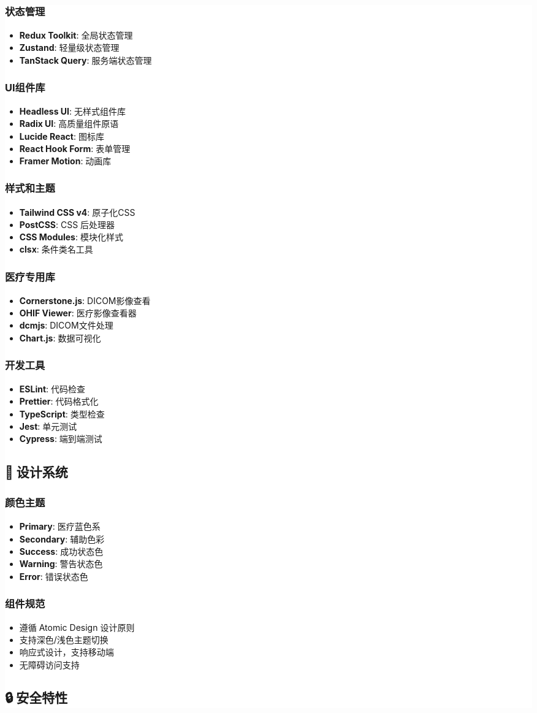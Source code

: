 ### 状态管理
- **Redux Toolkit**: 全局状态管理
- **Zustand**: 轻量级状态管理
- **TanStack Query**: 服务端状态管理

### UI组件库
- **Headless UI**: 无样式组件库
- **Radix UI**: 高质量组件原语
- **Lucide React**: 图标库
- **React Hook Form**: 表单管理
- **Framer Motion**: 动画库

### 样式和主题
- **Tailwind CSS v4**: 原子化CSS
- **PostCSS**: CSS 后处理器
- **CSS Modules**: 模块化样式
- **clsx**: 条件类名工具

### 医疗专用库
- **Cornerstone.js**: DICOM影像查看
- **OHIF Viewer**: 医疗影像查看器
- **dcmjs**: DICOM文件处理
- **Chart.js**: 数据可视化

### 开发工具
- **ESLint**: 代码检查
- **Prettier**: 代码格式化
- **TypeScript**: 类型检查
- **Jest**: 单元测试
- **Cypress**: 端到端测试

## 🎨 设计系统

### 颜色主题
- **Primary**: 医疗蓝色系
- **Secondary**: 辅助色彩
- **Success**: 成功状态色
- **Warning**: 警告状态色
- **Error**: 错误状态色

### 组件规范
- 遵循 Atomic Design 设计原则
- 支持深色/浅色主题切换
- 响应式设计，支持移动端
- 无障碍访问支持

## 🔒 安全特性
